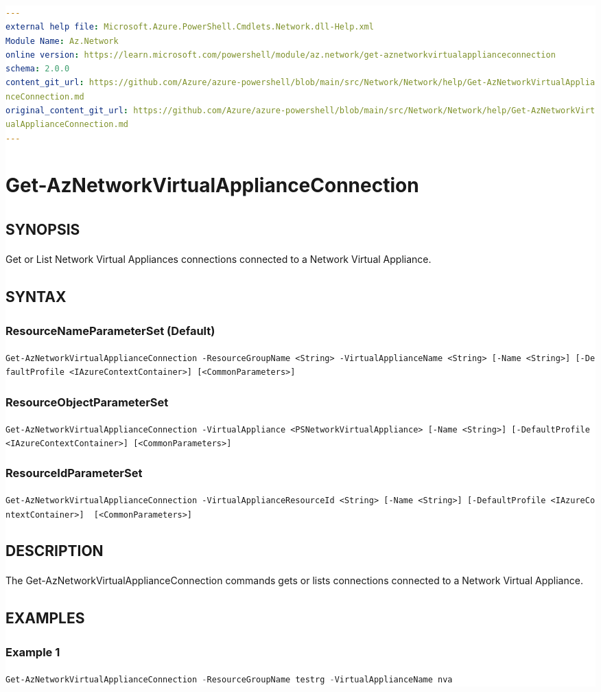 ```yaml
---
external help file: Microsoft.Azure.PowerShell.Cmdlets.Network.dll-Help.xml
Module Name: Az.Network
online version: https://learn.microsoft.com/powershell/module/az.network/get-aznetworkvirtualapplianceconnection
schema: 2.0.0
content_git_url: https://github.com/Azure/azure-powershell/blob/main/src/Network/Network/help/Get-AzNetworkVirtualApplianceConnection.md
original_content_git_url: https://github.com/Azure/azure-powershell/blob/main/src/Network/Network/help/Get-AzNetworkVirtualApplianceConnection.md
---
```


# Get-AzNetworkVirtualApplianceConnection

## SYNOPSIS
Get or List Network Virtual Appliances connections connected to a Network Virtual Appliance.

## SYNTAX

### ResourceNameParameterSet (Default)
```
Get-AzNetworkVirtualApplianceConnection -ResourceGroupName <String> -VirtualApplianceName <String> [-Name <String>] [-DefaultProfile <IAzureContextContainer>] [<CommonParameters>]
```

### ResourceObjectParameterSet
```
Get-AzNetworkVirtualApplianceConnection -VirtualAppliance <PSNetworkVirtualAppliance> [-Name <String>] [-DefaultProfile <IAzureContextContainer>] [<CommonParameters>]
```

### ResourceIdParameterSet
```
Get-AzNetworkVirtualApplianceConnection -VirtualApplianceResourceId <String> [-Name <String>] [-DefaultProfile <IAzureContextContainer>]  [<CommonParameters>]
```

## DESCRIPTION
The Get-AzNetworkVirtualApplianceConnection commands gets or lists connections connected to a Network Virtual Appliance.

## EXAMPLES

### Example 1

```powershell
Get-AzNetworkVirtualApplianceConnection -ResourceGroupName testrg -VirtualApplianceName nva
```
